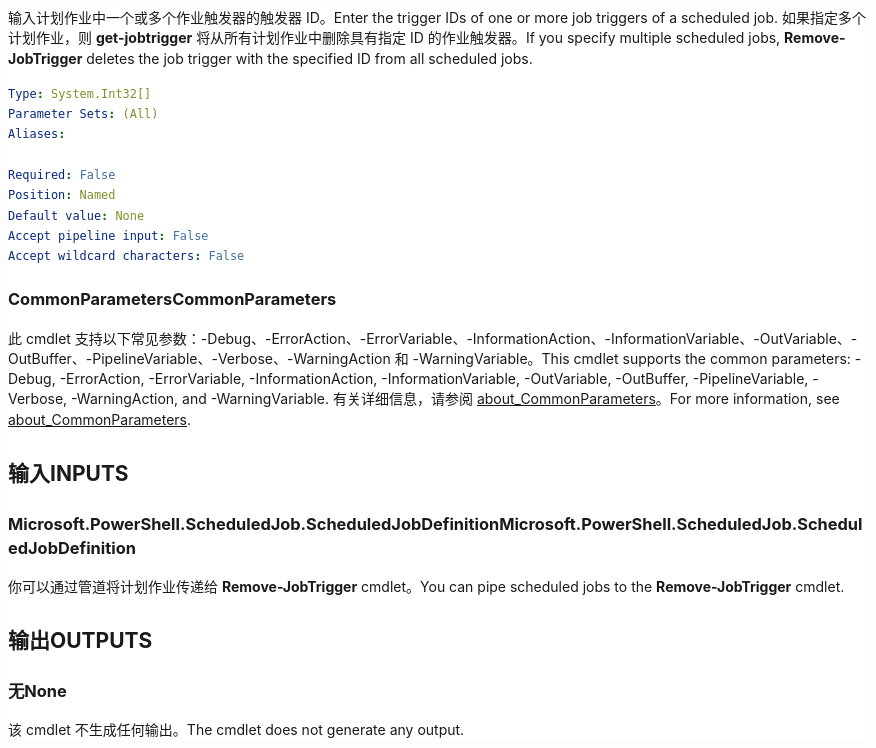 <span data-ttu-id="fc4e6-161">输入计划作业中一个或多个作业触发器的触发器 ID。</span><span class="sxs-lookup"><span data-stu-id="fc4e6-161">Enter the trigger IDs of one or more job triggers of a scheduled job.</span></span>
<span data-ttu-id="fc4e6-162">如果指定多个计划作业，则 **get-jobtrigger** 将从所有计划作业中删除具有指定 ID 的作业触发器。</span><span class="sxs-lookup"><span data-stu-id="fc4e6-162">If you specify multiple scheduled jobs, **Remove-JobTrigger** deletes the job trigger with the specified ID from all scheduled jobs.</span></span>

```yaml
Type: System.Int32[]
Parameter Sets: (All)
Aliases:

Required: False
Position: Named
Default value: None
Accept pipeline input: False
Accept wildcard characters: False
```

### <span data-ttu-id="fc4e6-163">CommonParameters</span><span class="sxs-lookup"><span data-stu-id="fc4e6-163">CommonParameters</span></span>
<span data-ttu-id="fc4e6-164">此 cmdlet 支持以下常见参数：-Debug、-ErrorAction、-ErrorVariable、-InformationAction、-InformationVariable、-OutVariable、-OutBuffer、-PipelineVariable、-Verbose、-WarningAction 和 -WarningVariable。</span><span class="sxs-lookup"><span data-stu-id="fc4e6-164">This cmdlet supports the common parameters: -Debug, -ErrorAction, -ErrorVariable, -InformationAction, -InformationVariable, -OutVariable, -OutBuffer, -PipelineVariable, -Verbose, -WarningAction, and -WarningVariable.</span></span> <span data-ttu-id="fc4e6-165">有关详细信息，请参阅 [about_CommonParameters](https://go.microsoft.com/fwlink/?LinkID=113216)。</span><span class="sxs-lookup"><span data-stu-id="fc4e6-165">For more information, see [about_CommonParameters](https://go.microsoft.com/fwlink/?LinkID=113216).</span></span>

## <span data-ttu-id="fc4e6-166">输入</span><span class="sxs-lookup"><span data-stu-id="fc4e6-166">INPUTS</span></span>

### <span data-ttu-id="fc4e6-167">Microsoft.PowerShell.ScheduledJob.ScheduledJobDefinition</span><span class="sxs-lookup"><span data-stu-id="fc4e6-167">Microsoft.PowerShell.ScheduledJob.ScheduledJobDefinition</span></span>
<span data-ttu-id="fc4e6-168">你可以通过管道将计划作业传递给 **Remove-JobTrigger** cmdlet。</span><span class="sxs-lookup"><span data-stu-id="fc4e6-168">You can pipe scheduled jobs to the **Remove-JobTrigger** cmdlet.</span></span>

## <span data-ttu-id="fc4e6-169">输出</span><span class="sxs-lookup"><span data-stu-id="fc4e6-169">OUTPUTS</span></span>

### <span data-ttu-id="fc4e6-170">无</span><span class="sxs-lookup"><span data-stu-id="fc4e6-170">None</span></span>
<span data-ttu-id="fc4e6-171">该 cmdlet 不生成任何输出。</span><span class="sxs-lookup"><span data-stu-id="fc4e6-171">The cmdlet does not generate any output.</span></span>
